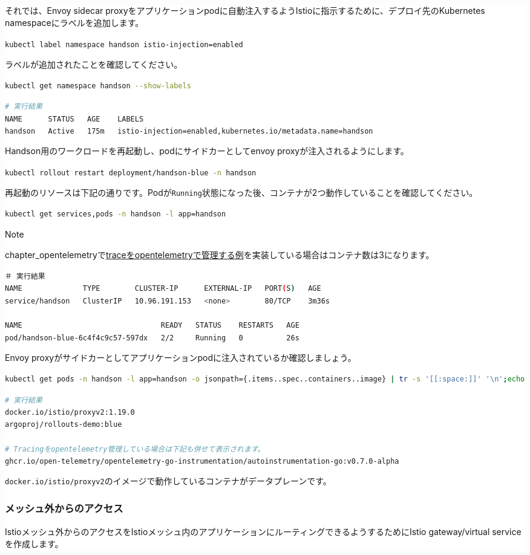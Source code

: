それでは、Envoy sidecar proxyをアプリケーションpodに自動注入するようIstioに指示するために、デプロイ先のKubernetes namespaceにラベルを追加します。
```sh
kubectl label namespace handson istio-injection=enabled
```
ラベルが追加されたことを確認してください。
```sh
kubectl get namespace handson --show-labels
```
```sh
# 実行結果
NAME      STATUS   AGE    LABELS
handson   Active   175m   istio-injection=enabled,kubernetes.io/metadata.name=handson
```

Handson用のワークロードを再起動し、podにサイドカーとしてenvoy proxyが注入されるようにします。
```sh
kubectl rollout restart deployment/handson-blue -n handson
```

再起動のリソースは下記の通りです。Podが`Running`状態になった後、コンテナが2つ動作していることを確認してください。

```sh
kubectl get services,pods -n handson -l app=handson
```

> [!NOTE]
>
> chapter_opentelemetryで[traceをopentelemetryで管理する例](../chapter_opentelemetry/README.md#trace-をopentelemetryで管理する例)を実装している場合はコンテナ数は3になります。

```sh
＃ 実行結果
NAME              TYPE        CLUSTER-IP      EXTERNAL-IP   PORT(S)   AGE
service/handson   ClusterIP   10.96.191.153   <none>        80/TCP    3m36s

NAME                                READY   STATUS    RESTARTS   AGE
pod/handson-blue-6c4f4c9c57-597dx   2/2     Running   0          26s
```

Envoy proxyがサイドカーとしてアプリケーションpodに注入されているか確認しましょう。
```sh
kubectl get pods -n handson -l app=handson -o jsonpath={.items..spec..containers..image} | tr -s '[[:space:]]' '\n';echo
```
```sh
# 実行結果
docker.io/istio/proxyv2:1.19.0
argoproj/rollouts-demo:blue

# Tracingをopentelemetry管理している場合は下記も併せて表示されます。
ghcr.io/open-telemetry/opentelemetry-go-instrumentation/autoinstrumentation-go:v0.7.0-alpha
```
`docker.io/istio/proxyv2`のイメージで動作しているコンテナがデータプレーンです。

### メッシュ外からのアクセス
Istioメッシュ外からのアクセスをIstioメッシュ内のアプリケーションにルーティングできるようするためにIstio gateway/virtual serviceを作成します。
